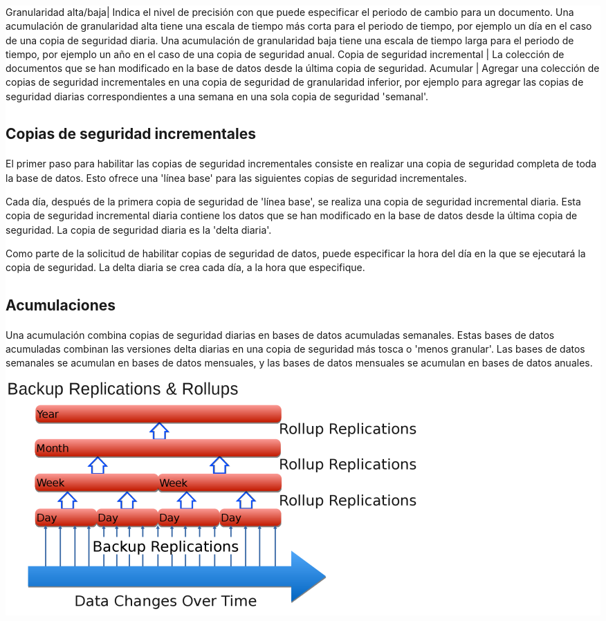Granularidad alta/baja| Indica el nivel de precisión con que puede especificar el periodo de cambio para un documento. Una acumulación de granularidad alta tiene una escala de tiempo más corta para el periodo de tiempo, por ejemplo un día en el caso de una copia de seguridad diaria. Una acumulación de granularidad baja tiene una escala de tiempo larga para el periodo de tiempo, por ejemplo un año en el caso de una copia de seguridad anual. 
Copia de seguridad incremental | La colección de documentos que se han modificado en la base de datos desde la última copia de seguridad. 
Acumular | Agregar una colección de copias de seguridad incrementales en una copia de seguridad de granularidad inferior, por ejemplo para agregar las copias de seguridad diarias correspondientes a una semana en una sola copia de seguridad 'semanal'. 

## Copias de seguridad incrementales

El primer paso para habilitar las copias de seguridad incrementales consiste en realizar una copia de seguridad completa de toda la base de datos.
Esto ofrece una 'línea base' para las siguientes copias de seguridad incrementales. 

Cada día, después de la primera copia de seguridad de 'línea base', se realiza una copia de seguridad incremental diaria.
Esta copia de seguridad incremental diaria contiene los datos que se han modificado en la base de datos desde la última copia de seguridad. La copia de seguridad diaria es la 'delta diaria'.

Como parte de la solicitud de habilitar copias de seguridad de datos, puede especificar la hora del día en la que se ejecutará la copia de seguridad. La delta diaria se crea cada día, a la hora que especifique. 

## Acumulaciones

Una acumulación combina copias de seguridad diarias en bases de datos acumuladas semanales.
Estas bases de datos acumuladas combinan las versiones delta diarias en una copia de seguridad más tosca o 'menos granular'. Las bases de datos semanales se acumulan en bases de datos mensuales, y las bases de datos mensuales se acumulan en bases de datos anuales. 

![Ilustración de la jerarquía de acumulaciones](../images/rollups.png)

